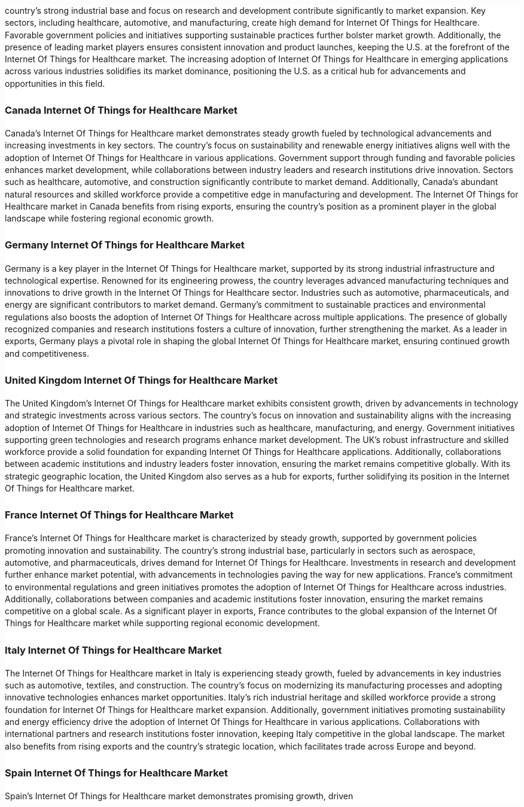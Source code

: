country&rsquo;s strong industrial base and focus on research and development contribute significantly to market expansion. Key sectors, including healthcare, automotive, and manufacturing, create high demand for Internet Of Things for Healthcare. Favorable government policies and initiatives supporting sustainable practices further bolster market growth. Additionally, the presence of leading market players ensures consistent innovation and product launches, keeping the U.S. at the forefront of the Internet Of Things for Healthcare market. The increasing adoption of Internet Of Things for Healthcare in emerging applications across various industries solidifies its market dominance, positioning the U.S. as a critical hub for advancements and opportunities in this field.</p><h3>Canada Internet Of Things for Healthcare Market</h3><p>Canada&rsquo;s Internet Of Things for Healthcare market demonstrates steady growth fueled by technological advancements and increasing investments in key sectors. The country&rsquo;s focus on sustainability and renewable energy initiatives aligns well with the adoption of Internet Of Things for Healthcare in various applications. Government support through funding and favorable policies enhances market development, while collaborations between industry leaders and research institutions drive innovation. Sectors such as healthcare, automotive, and construction significantly contribute to market demand. Additionally, Canada&rsquo;s abundant natural resources and skilled workforce provide a competitive edge in manufacturing and development. The Internet Of Things for Healthcare market in Canada benefits from rising exports, ensuring the country&rsquo;s position as a prominent player in the global landscape while fostering regional economic growth.</p><h3>Germany Internet Of Things for Healthcare Market</h3><p>Germany is a key player in the Internet Of Things for Healthcare market, supported by its strong industrial infrastructure and technological expertise. Renowned for its engineering prowess, the country leverages advanced manufacturing techniques and innovations to drive growth in the Internet Of Things for Healthcare sector. Industries such as automotive, pharmaceuticals, and energy are significant contributors to market demand. Germany&rsquo;s commitment to sustainable practices and environmental regulations also boosts the adoption of Internet Of Things for Healthcare across multiple applications. The presence of globally recognized companies and research institutions fosters a culture of innovation, further strengthening the market. As a leader in exports, Germany plays a pivotal role in shaping the global Internet Of Things for Healthcare market, ensuring continued growth and competitiveness.</p><h3>United Kingdom Internet Of Things for Healthcare Market</h3><p>The United Kingdom&rsquo;s Internet Of Things for Healthcare market exhibits consistent growth, driven by advancements in technology and strategic investments across various sectors. The country&rsquo;s focus on innovation and sustainability aligns with the increasing adoption of Internet Of Things for Healthcare in industries such as healthcare, manufacturing, and energy. Government initiatives supporting green technologies and research programs enhance market development. The UK&rsquo;s robust infrastructure and skilled workforce provide a solid foundation for expanding Internet Of Things for Healthcare applications. Additionally, collaborations between academic institutions and industry leaders foster innovation, ensuring the market remains competitive globally. With its strategic geographic location, the United Kingdom also serves as a hub for exports, further solidifying its position in the Internet Of Things for Healthcare market.</p><h3>France Internet Of Things for Healthcare Market</h3><p>France&rsquo;s Internet Of Things for Healthcare market is characterized by steady growth, supported by government policies promoting innovation and sustainability. The country&rsquo;s strong industrial base, particularly in sectors such as aerospace, automotive, and pharmaceuticals, drives demand for Internet Of Things for Healthcare. Investments in research and development further enhance market potential, with advancements in technologies paving the way for new applications. France&rsquo;s commitment to environmental regulations and green initiatives promotes the adoption of Internet Of Things for Healthcare across industries. Additionally, collaborations between companies and academic institutions foster innovation, ensuring the market remains competitive on a global scale. As a significant player in exports, France contributes to the global expansion of the Internet Of Things for Healthcare market while supporting regional economic development.</p><h3>Italy Internet Of Things for Healthcare Market</h3><p>The Internet Of Things for Healthcare market in Italy is experiencing steady growth, fueled by advancements in key industries such as automotive, textiles, and construction. The country&rsquo;s focus on modernizing its manufacturing processes and adopting innovative technologies enhances market opportunities. Italy&rsquo;s rich industrial heritage and skilled workforce provide a strong foundation for Internet Of Things for Healthcare market expansion. Additionally, government initiatives promoting sustainability and energy efficiency drive the adoption of Internet Of Things for Healthcare in various applications. Collaborations with international partners and research institutions foster innovation, keeping Italy competitive in the global landscape. The market also benefits from rising exports and the country&rsquo;s strategic location, which facilitates trade across Europe and beyond.</p><h3>Spain Internet Of Things for Healthcare Market</h3><p>Spain&rsquo;s Internet Of Things for Healthcare market demonstrates promising growth, driven